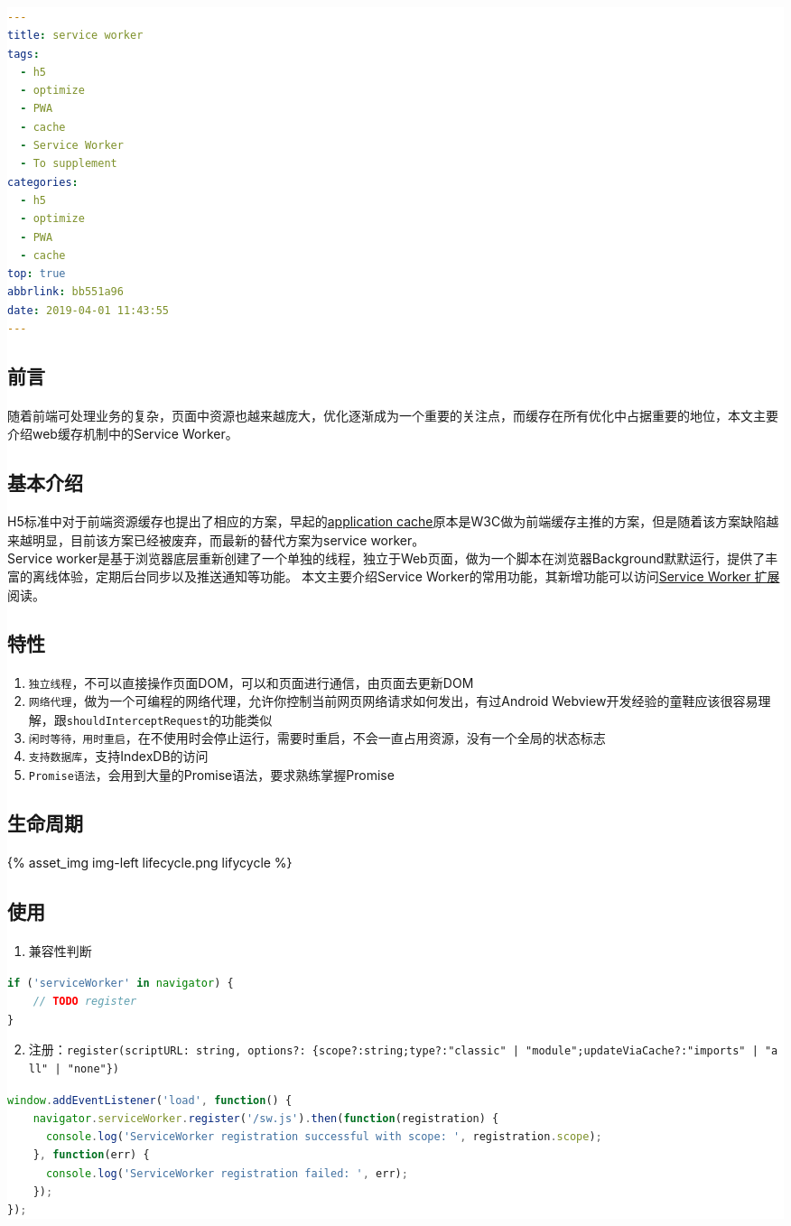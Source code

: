 ```yaml
---
title: service worker
tags:
  - h5
  - optimize
  - PWA
  - cache
  - Service Worker
  - To supplement
categories:
  - h5
  - optimize
  - PWA
  - cache
top: true
abbrlink: bb551a96
date: 2019-04-01 11:43:55
---
```

## 前言
随着前端可处理业务的复杂，页面中资源也越来越庞大，优化逐渐成为一个重要的关注点，而缓存在所有优化中占据重要的地位，本文主要介绍web缓存机制中的Service Worker。

## 基本介绍
H5标准中对于前端资源缓存也提出了相应的方案，早起的[application cache](../applicationCache)原本是W3C做为前端缓存主推的方案，但是随着该方案缺陷越来越明显，目前该方案已经被废弃，而最新的替代方案为service worker。  
Service worker是基于浏览器底层重新创建了一个单独的线程，独立于Web页面，做为一个脚本在浏览器Background默默运行，提供了丰富的离线体验，定期后台同步以及推送通知等功能。
本文主要介绍Service Worker的常用功能，其新增功能可以访问[Service Worker 扩展](../backgroundServices)阅读。

## 特性
1. `独立线程`，不可以直接操作页面DOM，可以和页面进行通信，由页面去更新DOM
2. `网络代理`，做为一个可编程的网络代理，允许你控制当前网页网络请求如何发出，有过Android Webview开发经验的童鞋应该很容易理解，跟`shouldInterceptRequest`的功能类似
3. `闲时等待，用时重启`，在不使用时会停止运行，需要时重启，不会一直占用资源，没有一个全局的状态标志
4. `支持数据库`，支持IndexDB的访问
5. `Promise语法`，会用到大量的Promise语法，要求熟练掌握Promise

## 生命周期
 {% asset_img img-left lifecycle.png lifycycle %}

## 使用
1. 兼容性判断
```typescript
if ('serviceWorker' in navigator) {
    // TODO register
}
```
2. 注册：`register(scriptURL: string, options?: {scope?:string;type?:"classic" | "module";updateViaCache?:"imports" | "all" | "none"})`
```typescript
window.addEventListener('load', function() {
    navigator.serviceWorker.register('/sw.js').then(function(registration) {
      console.log('ServiceWorker registration successful with scope: ', registration.scope);
    }, function(err) {
      console.log('ServiceWorker registration failed: ', err);
    });
});
```